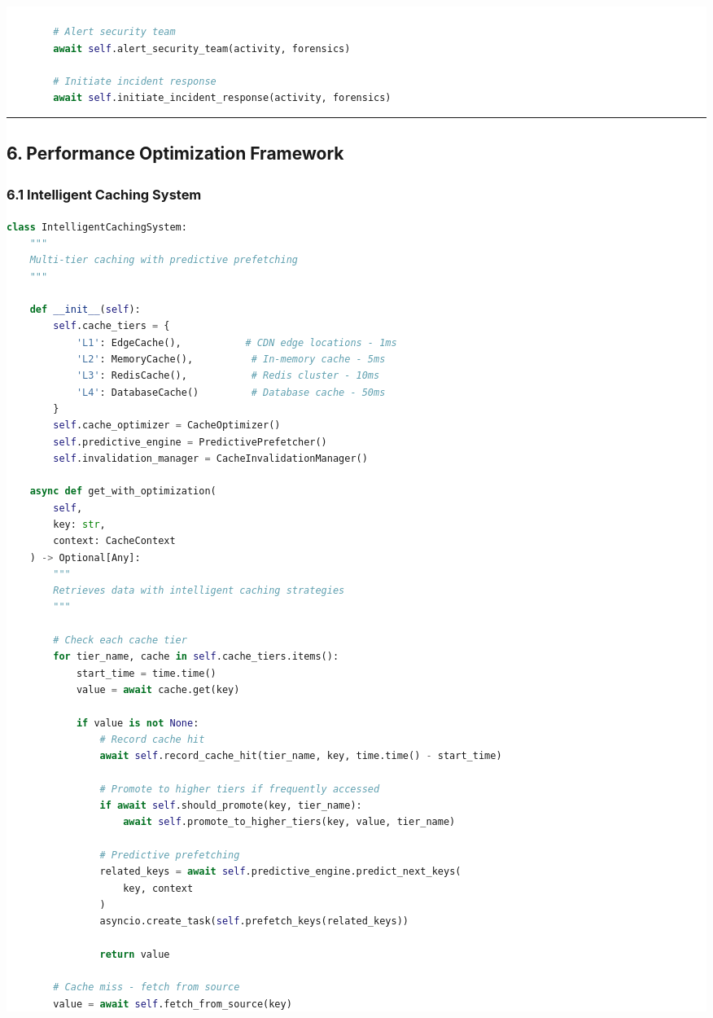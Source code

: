 ```python
        
        # Alert security team
        await self.alert_security_team(activity, forensics)
        
        # Initiate incident response
        await self.initiate_incident_response(activity, forensics)
```

---

## 6. Performance Optimization Framework

### 6.1 Intelligent Caching System

```python
class IntelligentCachingSystem:
    """
    Multi-tier caching with predictive prefetching
    """
    
    def __init__(self):
        self.cache_tiers = {
            'L1': EdgeCache(),           # CDN edge locations - 1ms
            'L2': MemoryCache(),          # In-memory cache - 5ms
            'L3': RedisCache(),           # Redis cluster - 10ms
            'L4': DatabaseCache()         # Database cache - 50ms
        }
        self.cache_optimizer = CacheOptimizer()
        self.predictive_engine = PredictivePrefetcher()
        self.invalidation_manager = CacheInvalidationManager()
        
    async def get_with_optimization(
        self,
        key: str,
        context: CacheContext
    ) -> Optional[Any]:
        """
        Retrieves data with intelligent caching strategies
        """
        
        # Check each cache tier
        for tier_name, cache in self.cache_tiers.items():
            start_time = time.time()
            value = await cache.get(key)
            
            if value is not None:
                # Record cache hit
                await self.record_cache_hit(tier_name, key, time.time() - start_time)
                
                # Promote to higher tiers if frequently accessed
                if await self.should_promote(key, tier_name):
                    await self.promote_to_higher_tiers(key, value, tier_name)
                    
                # Predictive prefetching
                related_keys = await self.predictive_engine.predict_next_keys(
                    key, context
                )
                asyncio.create_task(self.prefetch_keys(related_keys))
                
                return value
                
        # Cache miss - fetch from source
        value = await self.fetch_from_source(key)
```